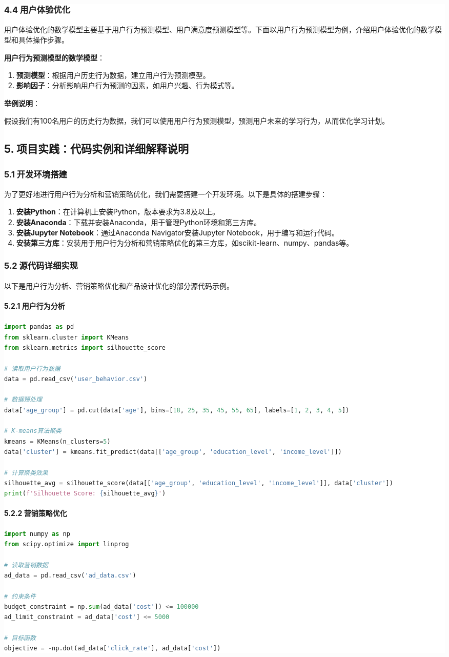 ### 4.4 用户体验优化

用户体验优化的数学模型主要基于用户行为预测模型、用户满意度预测模型等。下面以用户行为预测模型为例，介绍用户体验优化的数学模型和具体操作步骤。

**用户行为预测模型的数学模型**：

1. **预测模型**：根据用户历史行为数据，建立用户行为预测模型。
2. **影响因子**：分析影响用户行为预测的因素，如用户兴趣、行为模式等。

**举例说明**：

假设我们有100名用户的历史行为数据，我们可以使用用户行为预测模型，预测用户未来的学习行为，从而优化学习计划。

## 5. 项目实践：代码实例和详细解释说明

### 5.1 开发环境搭建

为了更好地进行用户行为分析和营销策略优化，我们需要搭建一个开发环境。以下是具体的搭建步骤：

1. **安装Python**：在计算机上安装Python，版本要求为3.8及以上。
2. **安装Anaconda**：下载并安装Anaconda，用于管理Python环境和第三方库。
3. **安装Jupyter Notebook**：通过Anaconda Navigator安装Jupyter Notebook，用于编写和运行代码。
4. **安装第三方库**：安装用于用户行为分析和营销策略优化的第三方库，如scikit-learn、numpy、pandas等。

### 5.2 源代码详细实现

以下是用户行为分析、营销策略优化和产品设计优化的部分源代码示例。

#### 5.2.1 用户行为分析

```python
import pandas as pd
from sklearn.cluster import KMeans
from sklearn.metrics import silhouette_score

# 读取用户行为数据
data = pd.read_csv('user_behavior.csv')

# 数据预处理
data['age_group'] = pd.cut(data['age'], bins=[18, 25, 35, 45, 55, 65], labels=[1, 2, 3, 4, 5])

# K-means算法聚类
kmeans = KMeans(n_clusters=5)
data['cluster'] = kmeans.fit_predict(data[['age_group', 'education_level', 'income_level']])

# 计算聚类效果
silhouette_avg = silhouette_score(data[['age_group', 'education_level', 'income_level']], data['cluster'])
print(f'Silhouette Score: {silhouette_avg}')
```

#### 5.2.2 营销策略优化

```python
import numpy as np
from scipy.optimize import linprog

# 读取营销数据
ad_data = pd.read_csv('ad_data.csv')

# 约束条件
budget_constraint = np.sum(ad_data['cost']) <= 100000
ad_limit_constraint = ad_data['cost'] <= 5000

# 目标函数
objective = -np.dot(ad_data['click_rate'], ad_data['cost'])

```